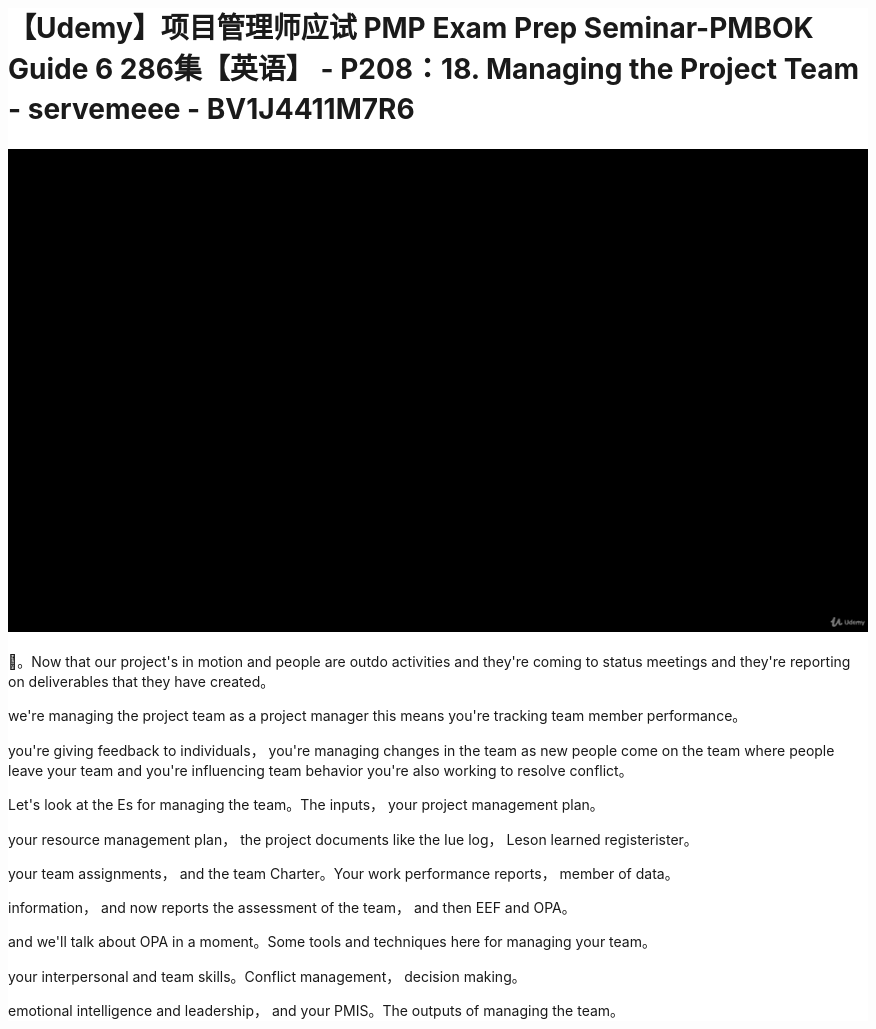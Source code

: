 # 【Udemy】项目管理师应试 PMP Exam Prep Seminar-PMBOK Guide 6  286集【英语】 - P208：18. Managing the Project Team - servemeee - BV1J4411M7R6

![](img/0f38e2f39f1c2a6d6fc61731fbdbda86_0.png)

🎼。Now that our project's in motion and people are outdo activities and they're coming to status meetings and they're reporting on deliverables that they have created。

 we're managing the project team as a project manager this means you're tracking team member performance。

 you're giving feedback to individuals， you're managing changes in the team as new people come on the team where people leave your team and you're influencing team behavior you're also working to resolve conflict。

Let's look at the Es for managing the team。The inputs， your project management plan。

 your resource management plan， the project documents like the Iue log， Leson learned registerister。

 your team assignments， and the team Charter。Your work performance reports， member of data。

 information， and now reports the assessment of the team， and then EEF and OPA。

 and we'll talk about OPA in a moment。Some tools and techniques here for managing your team。

 your interpersonal and team skills。Conflict management， decision making。

 emotional intelligence and leadership， and your PMIS。The outputs of managing the team。
